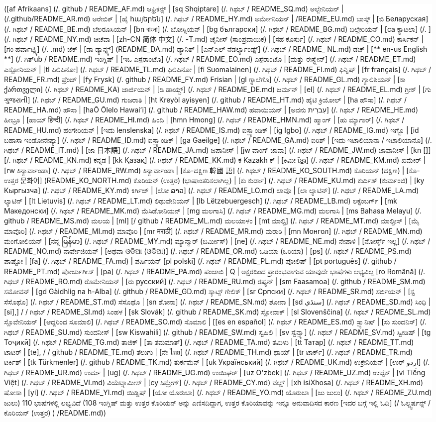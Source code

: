 ([af Afrikaans] (/. github / README_AF.md) ಆಫ್ರಿಕನ್ಸ್ | [sq Shqiptare] (/. ಗಿಥಬ್ / README_SQ.md) ಅಲ್ಬೇನಿಯನ್ | (/.github/README_AR.md) ಅರೇಬಿಕ್ | [ಹೈ հայերեն] (/. ಗಿಥಬ್ / README_HY.md) ಅರ್ಮೇನಿಯನ್ | /README_EU.md) ಬಾಸ್ಕ್ | [ಬಿ Беларуская] (/. ಗಿಥಬ್ / README_BE.md) ಬೆಲರೂಸಿಯನ್ | [bn বাংলা] (/. ಬೋಸ್ನಿಯನ್ | [bg български] (/. ಗಿಥಬ್ / README_BG.md) ಬಲ್ಗೇರಿಯನ್ | [ca ಕ್ಯಾಟಲಾ] (/. ] (/. ಗಿಥಬ್ / README_NY.md) ಚಿಚೆವಾ | [zh-CN 简体 中文] (/. -T.md) ಚೈನೀಸ್ (ಸಾಂಪ್ರದಾಯಿಕ) | [ಸಹ ಕೊರ್ಸು] (/. ಗಿಥಬ್ / README_CO.md) ಕಾರ್ಸಿಕನ್ | [ಗಂ ಹರ್ವಾಟ್ಸ್ಕಿ] (/. .md) ಜೆಕ್ | [ಡಾ ಡ್ಯಾನ್ಸ್ಕ್] (README_DA.md) ಡ್ಯಾನಿಶ್ | [ಎನ್ಎಲ್ ನೆಡರ್ಲ್ಯಾಂಡ್ಸ್] (/. ಗಿಥಬ್ / README_ NL.md) ಡಚ್ | [** en-us English **] (/. ಗಿತ್ub / README.md) ಇಂಗ್ಲಿಷ್ | [ಇಒ ಎಸ್ಪೆರಾಂಟೊ] (/. ಗಿಥಬ್ / README_EO.md) ಎಸ್ಪೆರಾಂಟೊ | [ಮತ್ತು ಈಸ್ಟ್ಲೇನ್] (/. ಗಿಥಬ್ / README_ET.md) ಎಸ್ಟೋನಿಯನ್ | [tl ಪಿಲಿಪಿನೋ] (/. ಗಿಥಬ್ / README_TL.md) ಫಿಲಿಪಿನೋ | [fi Suomalainen] (/. ಗಿಥಬ್ / README_FI.md) ಫಿನ್ನಿಷ್ | [fr français] (/. ಗಿಥಬ್ / README_FR.md) ಫ್ರೆಂಚ್ | [fy Frysk] (/. github / README_FY.md) Frisian | [gl ಗ್ಯಾಲೆಗೊ] (/. ಗಿಥಬ್ / README_GL.md) ಗ್ಯಾಲಿಶಿಯನ್ | [ಕಾ ქართველი] (/. ಗಿಥಬ್ / README_KA) ಜಾರ್ಜಿಯನ್ | [ಡಿ ಡಾಯ್ಚ್] (/. ಗಿಥಬ್ / README_DE.md) ಜರ್ಮನ್ | [el] (/. ಗಿಥಬ್ / README_EL.md) ಗ್ರೀಕ್ | [ಗು ગુજરાતી] (/. ಗಿಥಬ್ / README_GU.md) ಗುಜರಾತಿ | [ht Kreyòl ayisyen] (/. github / README_HT.md) ಹೈಟಿ ಕ್ರಿಯೋಲ್ | [ha ಹೌಸಾ] (/. ಗಿಥಬ್ / README_HA.md) ಹೌಸಾ | [haŌ Ōlelo Hawaiʻi] (/. github / README_HAW.md) ಹವಾಯಿಯನ್ | [ಅವನು עִברִית] (/. ಗಿಥಬ್ / README_HE.md) ಹೀಬ್ರೂ | [ಹಾಯ್ हिन्दी] (/. ಗಿಥಬ್ / README_HI.md) ಹಿಂದಿ | [hmn Hmong] (/. ಗಿಥಬ್ / README_HMN.md) ಹ್ಮಾಂಗ್ | [ಹು ಮ್ಯಾಗಾರ್] (/. ಗಿಥಬ್ / README_HU.md) ಹಂಗೇರಿಯನ್ | [ಇದು lenslenska] (/. ಗಿಥಬ್ / README_IS.md) ಐಸ್ಲ್ಯಾಂಡಿಕ್ | [ig Igbo] (/. ಗಿಥಬ್ / README_IG.md) ಇಗ್ಬೊ | [id ಬಹಾಸಾ ಇಂಡೋನೇಷ್ಯಾ] (/. ಗಿಥಬ್ / README_ID.md) ಐಸ್ಲ್ಯಾಂಡಿಕ್ | [ga Gaeilge] (/. ಗಿಥಬ್ / README_GA.md) ಐರಿಶ್ | [ಇದು ಇಟಾಲಿಯಾನಾ / ಇಟಾಲಿಯಾನೊ] (/. ಗಿಥಬ್ / README_IT.md) | [ಜಾ 日本語] (/. ಗಿಥಬ್ / README_JA.md) ಜಪಾನೀಸ್ | [jw ವಾಂಗ್ ಜಾವಾ] (/. ಗಿಥಬ್ / README_JW.md) ಜಾವಾನೀಸ್ | [kn []] [/. ಗಿಥಬ್ / README_KN.md) ಕನ್ನಡ | [kk Қазақ] (/. ಗಿಥಬ್ / README_KK.md) ಕ Kazakh ಕ್ | [ಕಿಮೀ ខ្មែរ] (/. ಗಿಥಬ್ / README_KM.md) ಖಮೇರ್ | [rw ಕಿನ್ಯಾರ್ವಾಂಡಾ] (/. ಗಿಥಬ್ / README_RW.md) ಕಿನ್ಯಾರ್ವಾಂಡಾ | [ಕೊ-ದಕ್ಷಿಣ 韓國 語] (/. ಗಿಥಬ್ / README_KO_SOUTH.md) ಕೊರಿಯನ್ (ದಕ್ಷಿಣ) | [ಕೊ-ಉತ್ತರ 문화어] (README_KO_NORTH.md) ಕೊರಿಯನ್ (ಉತ್ತರ) (ಭಾಷಾಂತರಿಸಲಾಗಿಲ್ಲ) | [ಕು ಕುರ್ಡಾ] (/. ಗಿಥಬ್ / README_KU.md) ಕುರ್ದಿಶ್ (ಕುರ್ಮಂಜಿ) | [ky Кыргызча] (/. ಗಿಥಬ್ / README_KY.md) ಕಿರ್ಗಿಜ್ | [ಲೋ ລາວ] (/. ಗಿಥಬ್ / README_LO.md) ಲಾವೊ | [ಲಾ ಲ್ಯಾಟಿನ್] (/. ಗಿಥಬ್ / README_LA.md) ಲ್ಯಾಟಿನ್ | [lt Lietuvis] (/. ಗಿಥಬ್ / README_LT.md) ಲಿಥುವೇನಿಯನ್ | [lb Lëtzebuergesch] (/. ಗಿಥಬ್ / README_LB.md) ಲಕ್ಸೆಂಬರ್ಗ್ | [mk Македонски] (/. ಗಿಥಬ್ / README_MK.md) ಮೆಸಿಡೋನಿಯನ್ | [mg ಮಲಗಾಸಿ] (/. ಗಿಥಬ್ / README_MG.md) ಮಲಗಾಸಿ | [ms Bahasa Melayu] (/. github / README_MS.md) ಮಲಯ | [ml] [/ github / README_ML.md) ಮಲಯಾಳಂ | [mt ಮಾಲ್ಟಿ] (/. ಗಿಥಬ್ / README_MT.md) ಮಾಲ್ಟೀಸ್ | [ಮೈ ಮಾವೊರಿ] (/. ಗಿಥಬ್ / README_MI.md) ಮಾವೊರಿ | [mr मराठी] (/. ಗಿಥಬ್ / README_MR.md) ಮರಾಠಿ | [mn Монгол] (/. ಗಿಥಬ್ / README_MN.md) ಮಂಗೋಲಿಯನ್ | [ನನ್ನ မြန်မာ] (/. ಗಿಥಬ್ / README_MY.md) ಮ್ಯಾನ್ಮಾರ್ (ಬರ್ಮೀಸ್) | [ne] (/. ಗಿಥಬ್ / README_NE.md) ನೇಪಾಳಿ | [ನೋರ್ಸ್ಕ್ ಇಲ್ಲ] (/. ಗಿಥಬ್ / README_NO.md) ನಾರ್ವೇಜಿಯನ್ | [ಅಥವಾ ଓଡିଆ (ଓଡିଆ)] (/. ಗಿಥಬ್ / README_OR.md) ಒಡಿಯಾ (ಒರಿಯಾ) | [ps] (/. ಗಿಥಬ್ / README_PS.md) ಪಾಷ್ಟೋ | [fa] (/. ಗಿಥಬ್ / README_FA.md) | ಪರ್ಷಿಯನ್ [pl polski] (/. ಗಿಥಬ್ / README_PL.md) ಪೋಲಿಷ್ | [pt português] (/. github / README_PT.md) ಪೋರ್ಚುಗೀಸ್ | [pa] (/. ಗಿಥಬ್ / README_PA.md) ಪಂಜಾಬಿ | Q | ಅಕ್ಷರದಿಂದ ಪ್ರಾರಂಭವಾಗುವ ಯಾವುದೇ ಭಾಷೆಗಳು ಲಭ್ಯವಿಲ್ಲ [ro Română] (/. ಗಿಥಬ್ / README_RO.md) ರೊಮೇನಿಯನ್ | [ರು русский] (/. ಗಿಥಬ್ / README_RU.md) ರಷ್ಯನ್ | [sm Faasamoa] (/. github / README_SM.md) ಸಮೋವನ್ | [gd Gàidhlig na h-Alba] (/. github / README_GD.md) ಸ್ಕಾಟ್ಸ್ ಗೇಲಿಕ್ | [sr Српски] (/. ಗಿಥಬ್ / README_SR.md) ಸರ್ಬಿಯನ್ | [ಸ್ಟ ಸೆಸೊಥೊ] (/. ಗಿಥಬ್ / README_ST.md) ಸೆಸೊಥೊ | [sn ಶೋನಾ] (/. ಗಿಥಬ್ / README_SN.md) ಶೋನಾ | [sd سنڌي] (/. ಗಿಥಬ್ / README_SD.md) ಸಿಂಧಿ | [si],] / / ಗಿಥಬ್ / README_SI.md) ಸಿಂಹಳ | [sk Slovák] (/. github / README_SK.md) ಸ್ಲೋವಾಕ್ | [sl Slovenščina] (/. ಗಿಥಬ್ / README_SL.md) ಸ್ಲೊವೇನಿಯನ್ | [ಆದ್ದರಿಂದ ಸೂಮಾಲಿ] (/. ಗಿಥಬ್ / README_SO.md) ಸೊಮಾಲಿ | [[es en español] (/. ಗಿಥಬ್ / README_ES.md) ಸ್ಪ್ಯಾನಿಷ್ | [ಸು ಸುಂದನಿಸ್] (/. ಗಿಥಬ್ / README_SU.md) ಸುಂದನೀಸ್ | [sw Kiswahili] (/. github / README_SW.md) ಸ್ವಹಿಲಿ | [sv ಸ್ವೆನ್ಸ್ಕಾ] (/. ಗಿಥಬ್ / README_SV.md) ಸ್ವೀಡಿಷ್ | [tg Тоҷикӣ] (/. ಗಿಥಬ್ / README_TG.md) ತಾಜಿಕ್ | [ತಾ ತಮಮಾತ್] (/. ಗಿಥಬ್ / README_TA.md) ತಮಿಳು | [tt Татар] (/. ಗಿಥಬ್ / README_TT.md) ಟಾಟರ್ | [te], / / ​​github / README_TE.md) ತೆಲುಗು | [ನೇ ไทย] (/. ಗಿಥಬ್ / README_TH.md) ಥಾಯ್ | [tr ಟಾರ್ಕ್] (/. ಗಿಥಬ್ / README_TR.md) ಟರ್ಕಿಶ್ | [tk Türkmenler] (/. github / README_TK.md) ತುರ್ಕಮೆನ್ | [uk Український] (/. ಗಿಥಬ್ / README_UK.md) ಉಕ್ರೇನಿಯನ್ | [ಉರ್ اردو] (/. ಗಿಥಬ್ / README_UR.md) ಉರ್ದು | [ug] (/. ಗಿಥಬ್ / README_UG.md) ಉಯಿಘರ್ | [uz O'zbek] (/. ಗಿಥಬ್ / README_UZ.md) ಉಜ್ಬೆಕ್ | [vi Tiếng Việt] (/. ಗಿಥಬ್ / README_VI.md) ವಿಯೆಟ್ನಾಮೀಸ್ | [cy ಸಿಮ್ರೇಗ್] (/. ಗಿಥಬ್ / README_CY.md) ವೆಲ್ಷ್ | [xh isiXhosa] (/. ಗಿಥಬ್ / README_XH.md) ಷೋಸಾ | [yi] (/. ಗಿಥಬ್ / README_YI.md) ಯಿಡ್ಡಿಷ್ | [ಯೋ ಯೊರುಬಾ] (/. ಗಿಥಬ್ / README_YO.md) ಯೊರುಬಾ | [ಜು ಜುಲು] (/. ಗಿಥಬ್ / README_ZU.md) ಜುಲು) 110 ಭಾಷೆಗಳಲ್ಲಿ ಲಭ್ಯವಿದೆ (108 ಇಂಗ್ಲಿಷ್ ಮತ್ತು ಉತ್ತರ ಕೊರಿಯನ್ ಅನ್ನು ಎಣಿಸದಿದ್ದಾಗ, ಉತ್ತರ ಕೊರಿಯಾವನ್ನು ಇನ್ನೂ ಅನುವಾದಿಸದ ಕಾರಣ [ಇದರ ಬಗ್ಗೆ ಇಲ್ಲಿ ಓದಿ] (/ ಓಲ್ಡ್ವರ್ಷನ್ಸ್ / ಕೊರಿಯನ್ (ಉತ್ತರ) ) /README.md))
